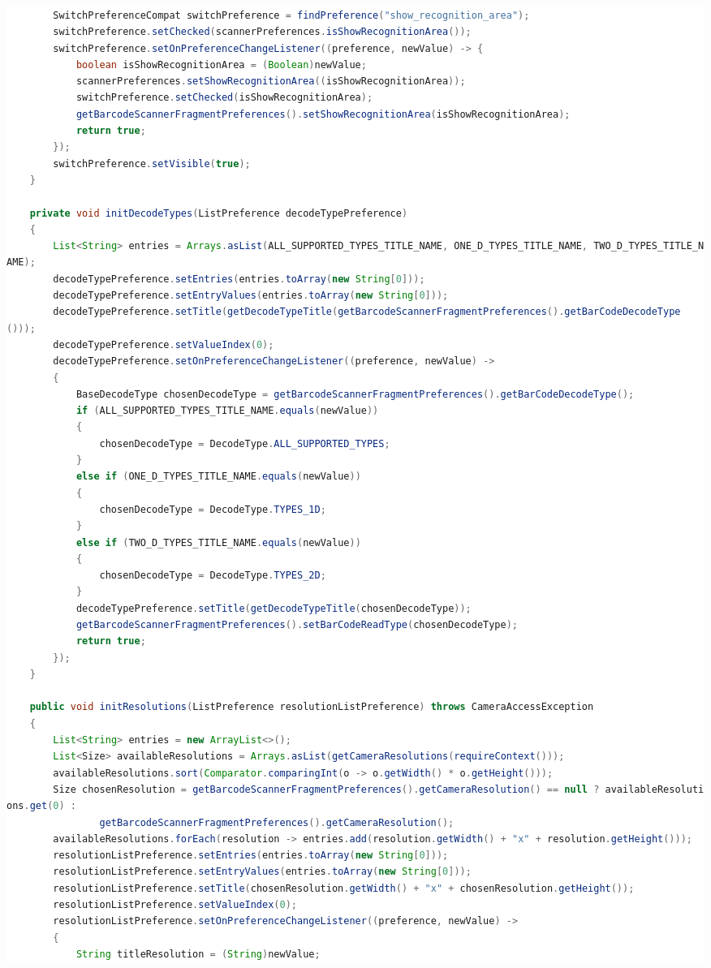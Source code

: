 ```java
        SwitchPreferenceCompat switchPreference = findPreference("show_recognition_area");
        switchPreference.setChecked(scannerPreferences.isShowRecognitionArea());
        switchPreference.setOnPreferenceChangeListener((preference, newValue) -> {
            boolean isShowRecognitionArea = (Boolean)newValue;
            scannerPreferences.setShowRecognitionArea((isShowRecognitionArea));
            switchPreference.setChecked(isShowRecognitionArea);
            getBarcodeScannerFragmentPreferences().setShowRecognitionArea(isShowRecognitionArea);
            return true;
        });
        switchPreference.setVisible(true);
    }

    private void initDecodeTypes(ListPreference decodeTypePreference)
    {
        List<String> entries = Arrays.asList(ALL_SUPPORTED_TYPES_TITLE_NAME, ONE_D_TYPES_TITLE_NAME, TWO_D_TYPES_TITLE_NAME);
        decodeTypePreference.setEntries(entries.toArray(new String[0]));
        decodeTypePreference.setEntryValues(entries.toArray(new String[0]));
        decodeTypePreference.setTitle(getDecodeTypeTitle(getBarcodeScannerFragmentPreferences().getBarCodeDecodeType()));
        decodeTypePreference.setValueIndex(0);
        decodeTypePreference.setOnPreferenceChangeListener((preference, newValue) ->
        {
            BaseDecodeType chosenDecodeType = getBarcodeScannerFragmentPreferences().getBarCodeDecodeType();
            if (ALL_SUPPORTED_TYPES_TITLE_NAME.equals(newValue))
            {
                chosenDecodeType = DecodeType.ALL_SUPPORTED_TYPES;
            }
            else if (ONE_D_TYPES_TITLE_NAME.equals(newValue))
            {
                chosenDecodeType = DecodeType.TYPES_1D;
            }
            else if (TWO_D_TYPES_TITLE_NAME.equals(newValue))
            {
                chosenDecodeType = DecodeType.TYPES_2D;
            }
            decodeTypePreference.setTitle(getDecodeTypeTitle(chosenDecodeType));
            getBarcodeScannerFragmentPreferences().setBarCodeReadType(chosenDecodeType);
            return true;
        });
    }

    public void initResolutions(ListPreference resolutionListPreference) throws CameraAccessException
    {
        List<String> entries = new ArrayList<>();
        List<Size> availableResolutions = Arrays.asList(getCameraResolutions(requireContext()));
        availableResolutions.sort(Comparator.comparingInt(o -> o.getWidth() * o.getHeight()));
        Size chosenResolution = getBarcodeScannerFragmentPreferences().getCameraResolution() == null ? availableResolutions.get(0) :
                getBarcodeScannerFragmentPreferences().getCameraResolution();
        availableResolutions.forEach(resolution -> entries.add(resolution.getWidth() + "x" + resolution.getHeight()));
        resolutionListPreference.setEntries(entries.toArray(new String[0]));
        resolutionListPreference.setEntryValues(entries.toArray(new String[0]));
        resolutionListPreference.setTitle(chosenResolution.getWidth() + "x" + chosenResolution.getHeight());
        resolutionListPreference.setValueIndex(0);
        resolutionListPreference.setOnPreferenceChangeListener((preference, newValue) ->
        {
            String titleResolution = (String)newValue;
```